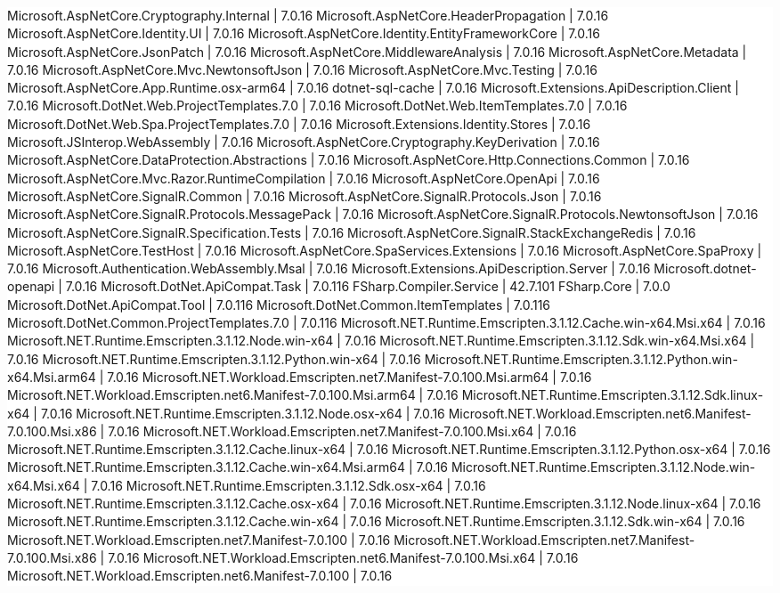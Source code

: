 Microsoft.AspNetCore.Cryptography.Internal | 7.0.16
Microsoft.AspNetCore.HeaderPropagation | 7.0.16
Microsoft.AspNetCore.Identity.UI | 7.0.16
Microsoft.AspNetCore.Identity.EntityFrameworkCore | 7.0.16
Microsoft.AspNetCore.JsonPatch | 7.0.16
Microsoft.AspNetCore.MiddlewareAnalysis | 7.0.16
Microsoft.AspNetCore.Metadata | 7.0.16
Microsoft.AspNetCore.Mvc.NewtonsoftJson | 7.0.16
Microsoft.AspNetCore.Mvc.Testing | 7.0.16
Microsoft.AspNetCore.App.Runtime.osx-arm64 | 7.0.16
dotnet-sql-cache | 7.0.16
Microsoft.Extensions.ApiDescription.Client | 7.0.16
Microsoft.DotNet.Web.ProjectTemplates.7.0 | 7.0.16
Microsoft.DotNet.Web.ItemTemplates.7.0 | 7.0.16
Microsoft.DotNet.Web.Spa.ProjectTemplates.7.0 | 7.0.16
Microsoft.Extensions.Identity.Stores | 7.0.16
Microsoft.JSInterop.WebAssembly | 7.0.16
Microsoft.AspNetCore.Cryptography.KeyDerivation | 7.0.16
Microsoft.AspNetCore.DataProtection.Abstractions | 7.0.16
Microsoft.AspNetCore.Http.Connections.Common | 7.0.16
Microsoft.AspNetCore.Mvc.Razor.RuntimeCompilation | 7.0.16
Microsoft.AspNetCore.OpenApi | 7.0.16
Microsoft.AspNetCore.SignalR.Common | 7.0.16
Microsoft.AspNetCore.SignalR.Protocols.Json | 7.0.16
Microsoft.AspNetCore.SignalR.Protocols.MessagePack | 7.0.16
Microsoft.AspNetCore.SignalR.Protocols.NewtonsoftJson | 7.0.16
Microsoft.AspNetCore.SignalR.Specification.Tests | 7.0.16
Microsoft.AspNetCore.SignalR.StackExchangeRedis | 7.0.16
Microsoft.AspNetCore.TestHost | 7.0.16
Microsoft.AspNetCore.SpaServices.Extensions | 7.0.16
Microsoft.AspNetCore.SpaProxy | 7.0.16
Microsoft.Authentication.WebAssembly.Msal | 7.0.16
Microsoft.Extensions.ApiDescription.Server | 7.0.16
Microsoft.dotnet-openapi | 7.0.16
Microsoft.DotNet.ApiCompat.Task | 7.0.116
FSharp.Compiler.Service | 42.7.101
FSharp.Core | 7.0.0
Microsoft.DotNet.ApiCompat.Tool | 7.0.116
Microsoft.DotNet.Common.ItemTemplates | 7.0.116
Microsoft.DotNet.Common.ProjectTemplates.7.0 | 7.0.116
Microsoft.NET.Runtime.Emscripten.3.1.12.Cache.win-x64.Msi.x64 | 7.0.16
Microsoft.NET.Runtime.Emscripten.3.1.12.Node.win-x64 | 7.0.16
Microsoft.NET.Runtime.Emscripten.3.1.12.Sdk.win-x64.Msi.x64 | 7.0.16
Microsoft.NET.Runtime.Emscripten.3.1.12.Python.win-x64 | 7.0.16
Microsoft.NET.Runtime.Emscripten.3.1.12.Python.win-x64.Msi.arm64 | 7.0.16
Microsoft.NET.Workload.Emscripten.net7.Manifest-7.0.100.Msi.arm64 | 7.0.16
Microsoft.NET.Workload.Emscripten.net6.Manifest-7.0.100.Msi.arm64 | 7.0.16
Microsoft.NET.Runtime.Emscripten.3.1.12.Sdk.linux-x64 | 7.0.16
Microsoft.NET.Runtime.Emscripten.3.1.12.Node.osx-x64 | 7.0.16
Microsoft.NET.Workload.Emscripten.net6.Manifest-7.0.100.Msi.x86 | 7.0.16
Microsoft.NET.Workload.Emscripten.net7.Manifest-7.0.100.Msi.x64 | 7.0.16
Microsoft.NET.Runtime.Emscripten.3.1.12.Cache.linux-x64 | 7.0.16
Microsoft.NET.Runtime.Emscripten.3.1.12.Python.osx-x64 | 7.0.16
Microsoft.NET.Runtime.Emscripten.3.1.12.Cache.win-x64.Msi.arm64 | 7.0.16
Microsoft.NET.Runtime.Emscripten.3.1.12.Node.win-x64.Msi.x64 | 7.0.16
Microsoft.NET.Runtime.Emscripten.3.1.12.Sdk.osx-x64 | 7.0.16
Microsoft.NET.Runtime.Emscripten.3.1.12.Cache.osx-x64 | 7.0.16
Microsoft.NET.Runtime.Emscripten.3.1.12.Node.linux-x64 | 7.0.16
Microsoft.NET.Runtime.Emscripten.3.1.12.Cache.win-x64 | 7.0.16
Microsoft.NET.Runtime.Emscripten.3.1.12.Sdk.win-x64 | 7.0.16
Microsoft.NET.Workload.Emscripten.net7.Manifest-7.0.100 | 7.0.16
Microsoft.NET.Workload.Emscripten.net7.Manifest-7.0.100.Msi.x86 | 7.0.16
Microsoft.NET.Workload.Emscripten.net6.Manifest-7.0.100.Msi.x64 | 7.0.16
Microsoft.NET.Workload.Emscripten.net6.Manifest-7.0.100 | 7.0.16